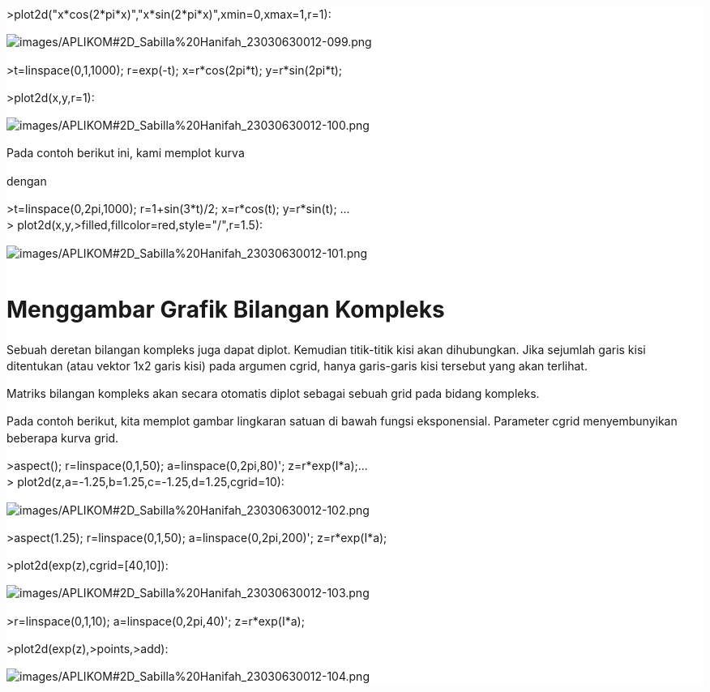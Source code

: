 
\>plot2d("x\*cos(2\*pi\*x)","x\*sin(2\*pi\*x)",xmin=0,xmax=1,r=1):


![images/APLIKOM#2D_Sabilla%20Hanifah_23030630012-099.png](images/APLIKOM#2D_Sabilla%20Hanifah_23030630012-099.png)

\>t=linspace(0,1,1000); r=exp(-t); x=r\*cos(2pi\*t); y=r\*sin(2pi\*t);

\>plot2d(x,y,r=1):


![images/APLIKOM#2D_Sabilla%20Hanifah_23030630012-100.png](images/APLIKOM#2D_Sabilla%20Hanifah_23030630012-100.png)

Pada contoh berikut ini, kami memplot kurva


dengan


\>t=linspace(0,2pi,1000); r=1+sin(3\*t)/2; x=r\*cos(t); y=r\*sin(t); ...  
\>   plot2d(x,y,\>filled,fillcolor=red,style="/",r=1.5):


![images/APLIKOM#2D_Sabilla%20Hanifah_23030630012-101.png](images/APLIKOM#2D_Sabilla%20Hanifah_23030630012-101.png)

# Menggambar Grafik Bilangan Kompleks

Sebuah deretan bilangan kompleks juga dapat diplot. Kemudian
titik-titik kisi akan dihubungkan. Jika sejumlah garis kisi ditentukan
(atau vektor 1x2 garis kisi) pada argumen cgrid, hanya garis-garis
kisi tersebut yang akan terlihat.


Matriks bilangan kompleks akan secara otomatis diplot sebagai sebuah
grid pada bidang kompleks.


Pada contoh berikut, kita memplot gambar lingkaran satuan di bawah
fungsi eksponensial. Parameter cgrid menyembunyikan beberapa kurva
grid.


\>aspect(); r=linspace(0,1,50); a=linspace(0,2pi,80)'; z=r\*exp(I\*a);...  
\>   plot2d(z,a=-1.25,b=1.25,c=-1.25,d=1.25,cgrid=10):


![images/APLIKOM#2D_Sabilla%20Hanifah_23030630012-102.png](images/APLIKOM#2D_Sabilla%20Hanifah_23030630012-102.png)

\>aspect(1.25); r=linspace(0,1,50); a=linspace(0,2pi,200)'; z=r\*exp(I\*a);

\>plot2d(exp(z),cgrid=[40,10]):


![images/APLIKOM#2D_Sabilla%20Hanifah_23030630012-103.png](images/APLIKOM#2D_Sabilla%20Hanifah_23030630012-103.png)

\>r=linspace(0,1,10); a=linspace(0,2pi,40)'; z=r\*exp(I\*a);

\>plot2d(exp(z),\>points,\>add):


![images/APLIKOM#2D_Sabilla%20Hanifah_23030630012-104.png](images/APLIKOM#2D_Sabilla%20Hanifah_23030630012-104.png)
